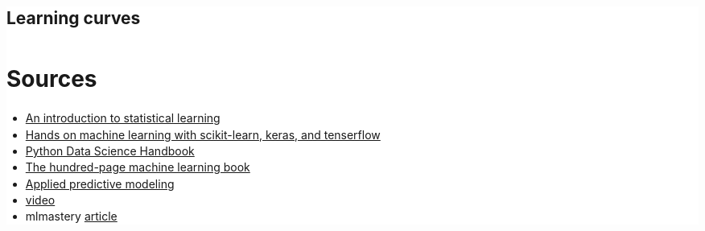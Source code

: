## Learning curves

# Sources

-   [An introduction to statistical learning](https://www.statlearning.com)
-   [Hands on machine learning with scikit-learn, keras, and tenserflow](https://www.oreilly.com/library/view/hands-on-machine-learning/9781492032632/)
-   [Python Data Science Handbook](https://www.oreilly.com/library/view/python-data-science/9781491912126/)
-   [The hundred-page machine learning book](http://themlbook.com)
-   [Applied predictive modeling](http://appliedpredictivemodeling.com)
-   [video](https://www.youtube.com/watch?time_continue=109&v=drUToKxEAUA&feature=emb_logo)
-   mlmastery [article](https://machinelearningmastery.com/discover-feature-engineering-how-to-engineer-features-and-how-to-get-good-at-it/)

